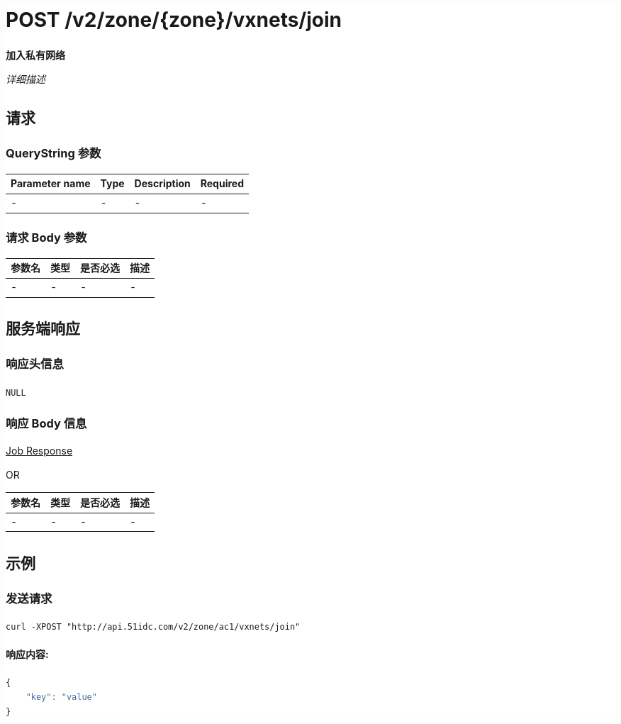 

# POST /v2/zone/{zone}/vxnets/join

**加入私有网络**

*详细描述*

## 请求

### QueryString 参数

|Parameter name | Type | Description | Required|
| -- | -- | -- | -- |
|-|-|-|-|

### 请求 Body 参数

|参数名 | 类型 | 是否必选 | 描述 |
| -- | -- | -- | -- |
|-|-|-|-|

## 服务端响应

### 响应头信息

`NULL`

### 响应 Body 信息

[Job Response](http://www.51idc.com)

OR

|参数名 | 类型 | 是否必选 | 描述 |
| -- | -- | -- | -- |
|-|-|-|-|

## 示例

### 发送请求

` curl -XPOST "http://api.51idc.com/v2/zone/ac1/vxnets/join" `

#### 响应内容:

```js
{
    "key": "value"
} 
```
